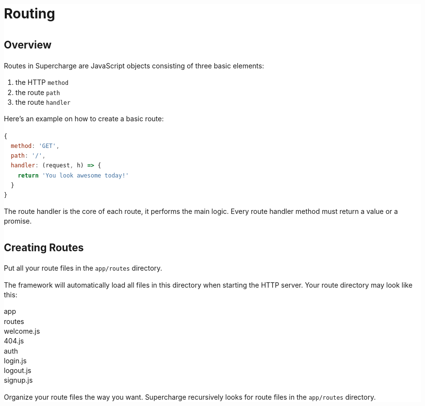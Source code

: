 # Routing


## Overview
Routes in Supercharge are JavaScript objects consisting of three basic elements:

1. the HTTP `method`
2. the route `path`
3. the route `handler`

Here’s an example on how to create a basic route:

```js
{
  method: 'GET',
  path: '/',
  handler: (request, h) => {
    return 'You look awesome today!'
  }
}
```

The route handler is the core of each route, it performs the main logic. Every route handler method must return a value or a promise.


## Creating Routes
Put all your route files in the `app/routes` directory.

The framework will automatically load all files in this directory when starting the HTTP server. Your route directory may look like this:

<div class="file-tree">
  <div class="item">app</div>
  <div class="children">
    <div class="item">routes</div>
    <div class="children">
      <div class="item">welcome.js</div>
      <div class="item">404.js</div>
      <div class="item">auth</div>
      <div class="children">
        <div class="item">login.js</div>
        <div class="item">logout.js</div>
        <div class="item">signup.js</div>
      </div>
    </div>
  </div>
</div>

Organize your route files the way you want. Supercharge recursively looks for route files in the `app/routes` directory.

